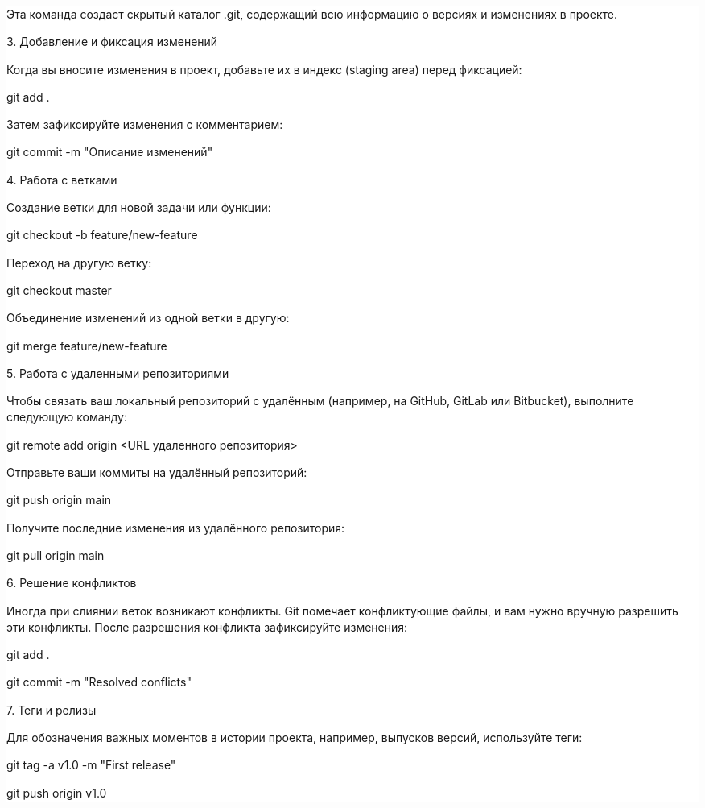 Эта команда создаст скрытый каталог .git, содержащий всю информацию о версиях и изменениях в проекте.

3\. Добавление и фиксация изменений

Когда вы вносите изменения в проект, добавьте их в индекс (staging area) перед фиксацией:


git add .

Затем зафиксируйте изменения с комментарием:


git commit -m "Описание изменений"

4\. Работа с ветками

Создание ветки для новой задачи или функции:


git checkout -b feature/new-feature

Переход на другую ветку:


git checkout master

Объединение изменений из одной ветки в другую:


git merge feature/new-feature

5\. Работа с удаленными репозиториями

Чтобы связать ваш локальный репозиторий с удалённым (например, на GitHub, GitLab или Bitbucket), выполните следующую команду:


git remote add origin <URL удаленного репозитория>

Отправьте ваши коммиты на удалённый репозиторий:


git push origin main

Получите последние изменения из удалённого репозитория:


git pull origin main

6\. Решение конфликтов

Иногда при слиянии веток возникают конфликты. Git помечает конфликтующие файлы, и вам нужно вручную разрешить эти конфликты. После разрешения конфликта зафиксируйте изменения:


git add .

git commit -m "Resolved conflicts"

7\. Теги и релизы

Для обозначения важных моментов в истории проекта, например, выпусков версий, используйте теги:


git tag -a v1.0 -m "First release"

git push origin v1.0
